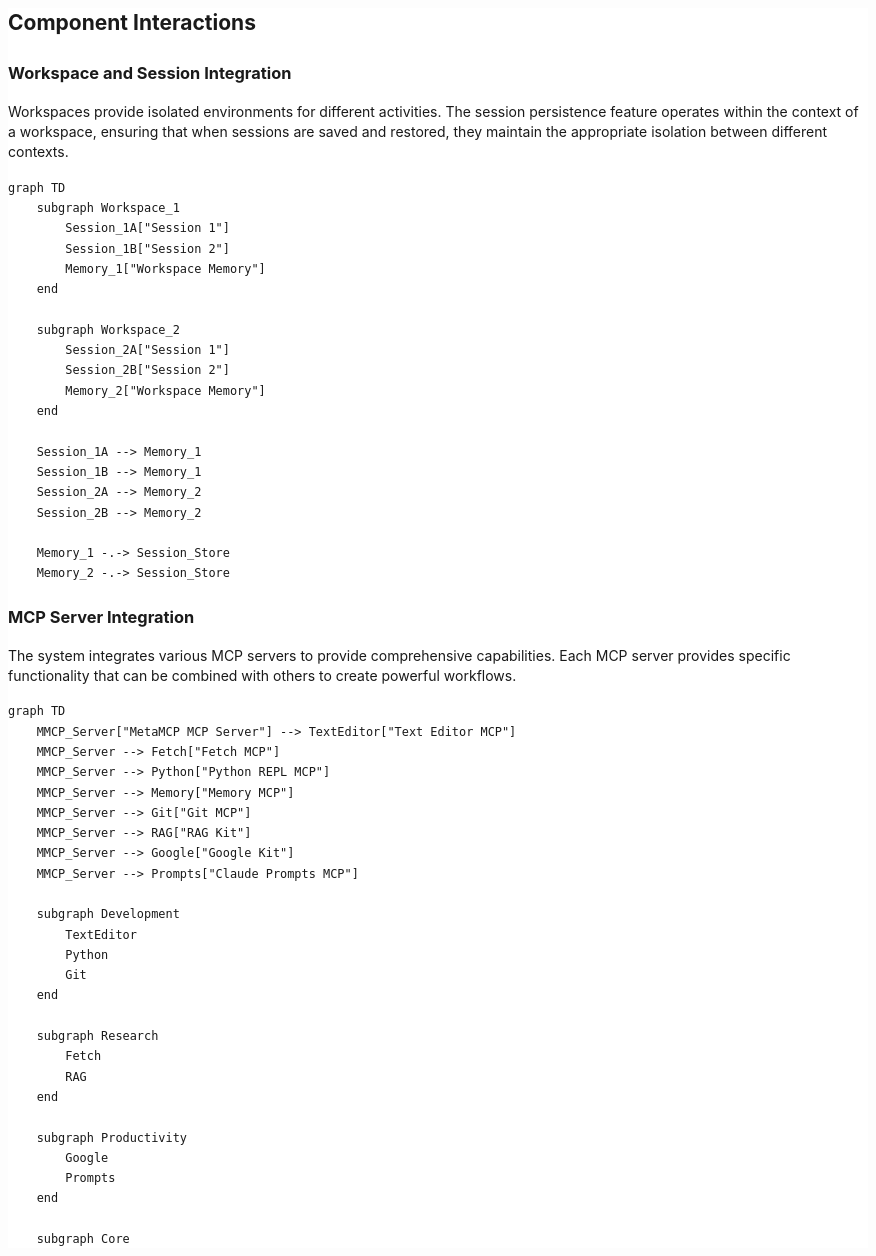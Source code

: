 ## Component Interactions

### Workspace and Session Integration

Workspaces provide isolated environments for different activities. The session persistence feature operates within the context of a workspace, ensuring that when sessions are saved and restored, they maintain the appropriate isolation between different contexts.

```mermaid
graph TD
    subgraph Workspace_1
        Session_1A["Session 1"]  
        Session_1B["Session 2"] 
        Memory_1["Workspace Memory"] 
    end
    
    subgraph Workspace_2
        Session_2A["Session 1"]  
        Session_2B["Session 2"] 
        Memory_2["Workspace Memory"] 
    end
    
    Session_1A --> Memory_1
    Session_1B --> Memory_1
    Session_2A --> Memory_2
    Session_2B --> Memory_2
    
    Memory_1 -.-> Session_Store
    Memory_2 -.-> Session_Store
```

### MCP Server Integration

The system integrates various MCP servers to provide comprehensive capabilities. Each MCP server provides specific functionality that can be combined with others to create powerful workflows.

```mermaid
graph TD
    MMCP_Server["MetaMCP MCP Server"] --> TextEditor["Text Editor MCP"]
    MMCP_Server --> Fetch["Fetch MCP"]
    MMCP_Server --> Python["Python REPL MCP"]
    MMCP_Server --> Memory["Memory MCP"]
    MMCP_Server --> Git["Git MCP"]
    MMCP_Server --> RAG["RAG Kit"]
    MMCP_Server --> Google["Google Kit"]
    MMCP_Server --> Prompts["Claude Prompts MCP"]
    
    subgraph Development
        TextEditor
        Python
        Git
    end
    
    subgraph Research
        Fetch
        RAG
    end
    
    subgraph Productivity
        Google
        Prompts
    end
    
    subgraph Core
```